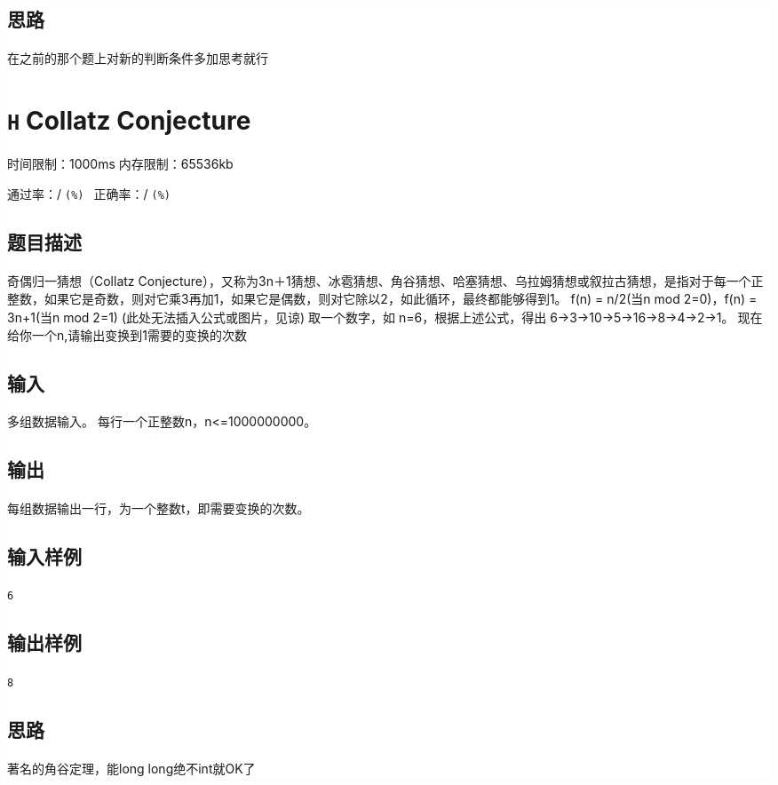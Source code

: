 ## 思路

在之前的那个题上对新的判断条件多加思考就行

# `H` Collatz Conjecture

时间限制：1000ms  内存限制：65536kb

通过率：/ `(%) `  正确率：/ `(%)`

## 题目描述

奇偶归一猜想（Collatz Conjecture），又称为3n＋1猜想、冰雹猜想、角谷猜想、哈塞猜想、乌拉姆猜想或叙拉古猜想，是指对于每一个正整数，如果它是奇数，则对它乘3再加1，如果它是偶数，则对它除以2，如此循环，最终都能够得到1。
f(n) = n/2(当n mod 2=0)，f(n) = 3n+1(当n mod 2=1) (此处无法插入公式或图片，见谅)
取一个数字，如 n=6，根据上述公式，得出 6→3→10→5→16→8→4→2→1。 现在给你一个n,请输出变换到1需要的变换的次数

## 输入

多组数据输入。
每行一个正整数n，n<=1000000000。

## 输出

每组数据输出一行，为一个整数t，即需要变换的次数。

## 输入样例

```
6
```

## 输出样例

```
8
```

## 思路

著名的角谷定理，能long long绝不int就OK了